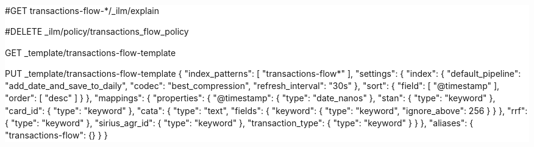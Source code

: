 #GET transactions-flow-*/_ilm/explain

#DELETE _ilm/policy/transactions_flow_policy


GET _template/transactions-flow-template

PUT _template/transactions-flow-template
{
"index_patterns": [
"transactions-flow*"
],
"settings": {
"index": {
"default_pipeline": "add_date_and_save_to_daily",
"codec": "best_compression",
"refresh_interval": "30s"
},
"sort": {
"field": [
"@timestamp"
],
"order": [
"desc"
]
}
},
"mappings": {
"properties": {
"@timestamp": {
"type": "date_nanos"
},
"stan": {
"type": "keyword"
},
"card_id": {
"type": "keyword"
},
"cata": {
"type": "text",
"fields": {
"keyword": {
"type": "keyword",
"ignore_above": 256
}
}
},
"rrf": {
"type": "keyword"
},
"sirius_agr_id": {
"type": "keyword"
},
"transaction_type": {
"type": "keyword"
}
}
},
"aliases": {
"transactions-flow": {}
}
}
